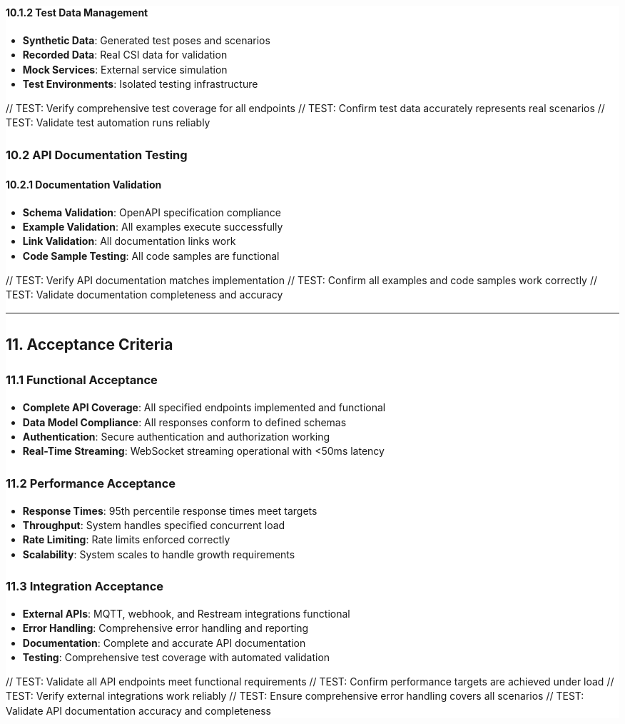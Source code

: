 #### 10.1.2 Test Data Management
- **Synthetic Data**: Generated test poses and scenarios
- **Recorded Data**: Real CSI data for validation
- **Mock Services**: External service simulation
- **Test Environments**: Isolated testing infrastructure

// TEST: Verify comprehensive test coverage for all endpoints
// TEST: Confirm test data accurately represents real scenarios
// TEST: Validate test automation runs reliably

### 10.2 API Documentation Testing

#### 10.2.1 Documentation Validation
- **Schema Validation**: OpenAPI specification compliance
- **Example Validation**: All examples execute successfully
- **Link Validation**: All documentation links work
- **Code Sample Testing**: All code samples are functional

// TEST: Verify API documentation matches implementation
// TEST: Confirm all examples and code samples work correctly
// TEST: Validate documentation completeness and accuracy

---

## 11. Acceptance Criteria

### 11.1 Functional Acceptance
- **Complete API Coverage**: All specified endpoints implemented and functional
- **Data Model Compliance**: All responses conform to defined schemas
- **Authentication**: Secure authentication and authorization working
- **Real-Time Streaming**: WebSocket streaming operational with <50ms latency

### 11.2 Performance Acceptance
- **Response Times**: 95th percentile response times meet targets
- **Throughput**: System handles specified concurrent load
- **Rate Limiting**: Rate limits enforced correctly
- **Scalability**: System scales to handle growth requirements

### 11.3 Integration Acceptance
- **External APIs**: MQTT, webhook, and Restream integrations functional
- **Error Handling**: Comprehensive error handling and reporting
- **Documentation**: Complete and accurate API documentation
- **Testing**: Comprehensive test coverage with automated validation

// TEST: Validate all API endpoints meet functional requirements
// TEST: Confirm performance targets are achieved under load
// TEST: Verify external integrations work reliably
// TEST: Ensure comprehensive error handling covers all scenarios
// TEST: Validate API documentation accuracy and completeness
